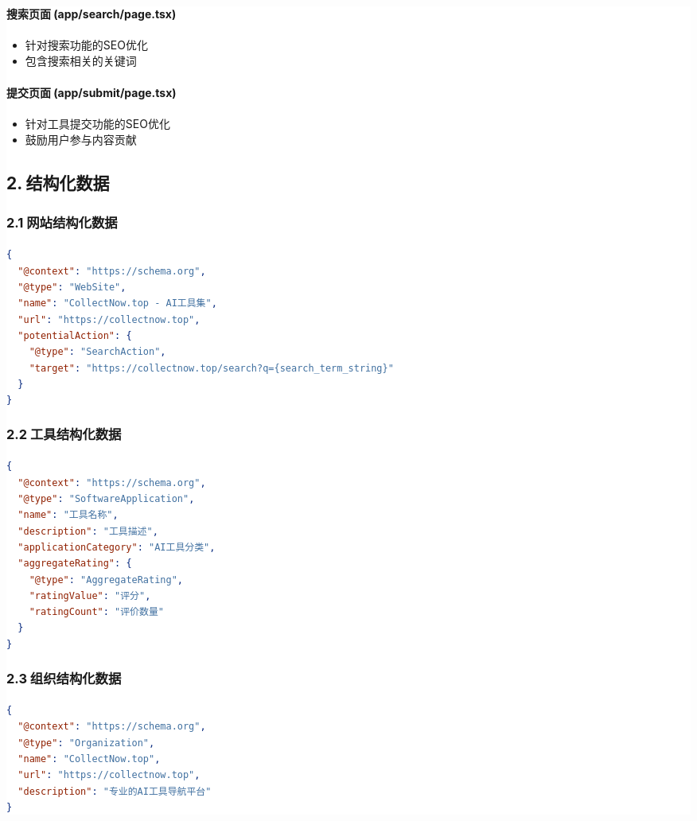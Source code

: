 #### 搜索页面 (app/search/page.tsx)
- 针对搜索功能的SEO优化
- 包含搜索相关的关键词

#### 提交页面 (app/submit/page.tsx)
- 针对工具提交功能的SEO优化
- 鼓励用户参与内容贡献

## 2. 结构化数据

### 2.1 网站结构化数据
```json
{
  "@context": "https://schema.org",
  "@type": "WebSite",
  "name": "CollectNow.top - AI工具集",
  "url": "https://collectnow.top",
  "potentialAction": {
    "@type": "SearchAction",
    "target": "https://collectnow.top/search?q={search_term_string}"
  }
}
```

### 2.2 工具结构化数据
```json
{
  "@context": "https://schema.org",
  "@type": "SoftwareApplication",
  "name": "工具名称",
  "description": "工具描述",
  "applicationCategory": "AI工具分类",
  "aggregateRating": {
    "@type": "AggregateRating",
    "ratingValue": "评分",
    "ratingCount": "评价数量"
  }
}
```

### 2.3 组织结构化数据
```json
{
  "@context": "https://schema.org",
  "@type": "Organization",
  "name": "CollectNow.top",
  "url": "https://collectnow.top",
  "description": "专业的AI工具导航平台"
}
```
